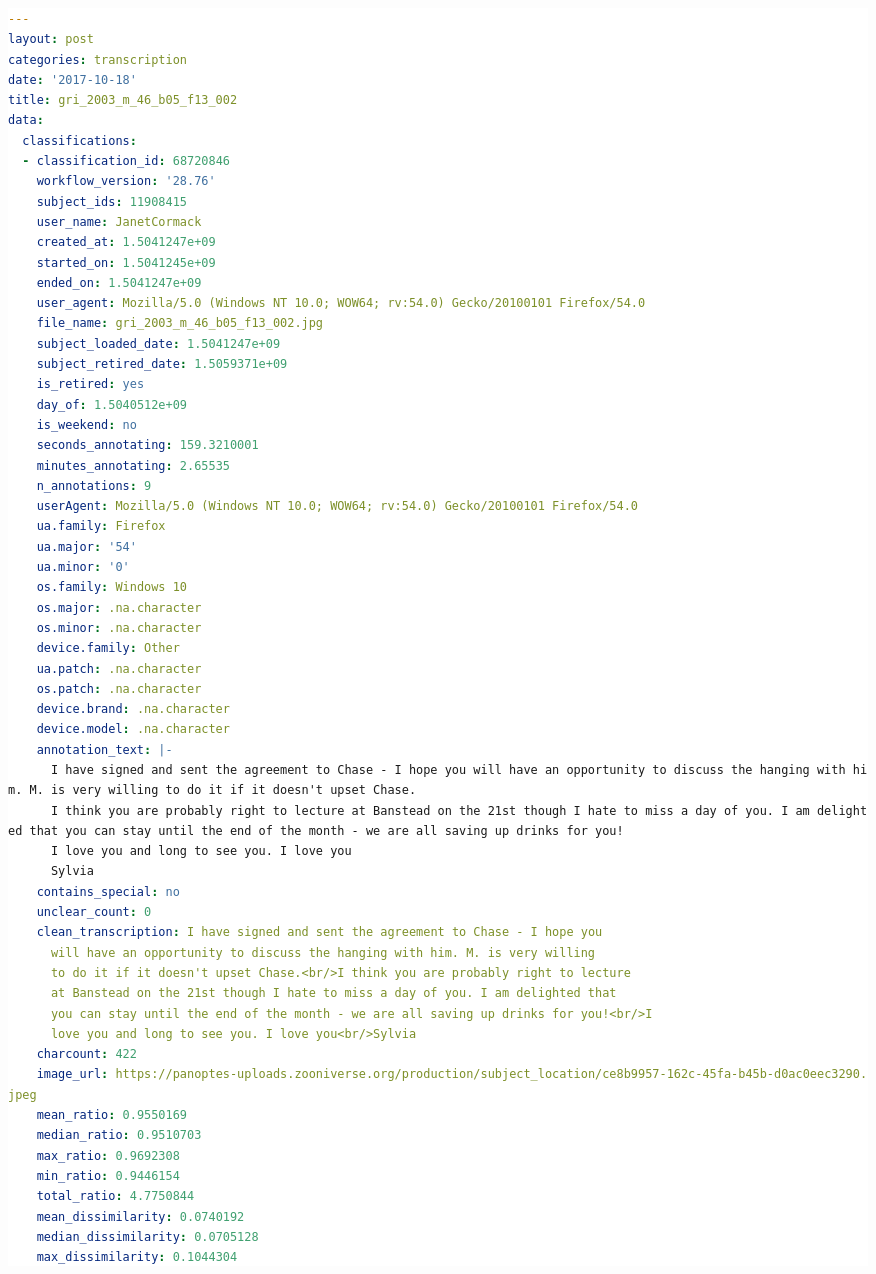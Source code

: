 ```yaml
---
layout: post
categories: transcription
date: '2017-10-18'
title: gri_2003_m_46_b05_f13_002
data:
  classifications:
  - classification_id: 68720846
    workflow_version: '28.76'
    subject_ids: 11908415
    user_name: JanetCormack
    created_at: 1.5041247e+09
    started_on: 1.5041245e+09
    ended_on: 1.5041247e+09
    user_agent: Mozilla/5.0 (Windows NT 10.0; WOW64; rv:54.0) Gecko/20100101 Firefox/54.0
    file_name: gri_2003_m_46_b05_f13_002.jpg
    subject_loaded_date: 1.5041247e+09
    subject_retired_date: 1.5059371e+09
    is_retired: yes
    day_of: 1.5040512e+09
    is_weekend: no
    seconds_annotating: 159.3210001
    minutes_annotating: 2.65535
    n_annotations: 9
    userAgent: Mozilla/5.0 (Windows NT 10.0; WOW64; rv:54.0) Gecko/20100101 Firefox/54.0
    ua.family: Firefox
    ua.major: '54'
    ua.minor: '0'
    os.family: Windows 10
    os.major: .na.character
    os.minor: .na.character
    device.family: Other
    ua.patch: .na.character
    os.patch: .na.character
    device.brand: .na.character
    device.model: .na.character
    annotation_text: |-
      I have signed and sent the agreement to Chase - I hope you will have an opportunity to discuss the hanging with him. M. is very willing to do it if it doesn't upset Chase.
      I think you are probably right to lecture at Banstead on the 21st though I hate to miss a day of you. I am delighted that you can stay until the end of the month - we are all saving up drinks for you!
      I love you and long to see you. I love you
      Sylvia
    contains_special: no
    unclear_count: 0
    clean_transcription: I have signed and sent the agreement to Chase - I hope you
      will have an opportunity to discuss the hanging with him. M. is very willing
      to do it if it doesn't upset Chase.<br/>I think you are probably right to lecture
      at Banstead on the 21st though I hate to miss a day of you. I am delighted that
      you can stay until the end of the month - we are all saving up drinks for you!<br/>I
      love you and long to see you. I love you<br/>Sylvia
    charcount: 422
    image_url: https://panoptes-uploads.zooniverse.org/production/subject_location/ce8b9957-162c-45fa-b45b-d0ac0eec3290.jpeg
    mean_ratio: 0.9550169
    median_ratio: 0.9510703
    max_ratio: 0.9692308
    min_ratio: 0.9446154
    total_ratio: 4.7750844
    mean_dissimilarity: 0.0740192
    median_dissimilarity: 0.0705128
    max_dissimilarity: 0.1044304
```